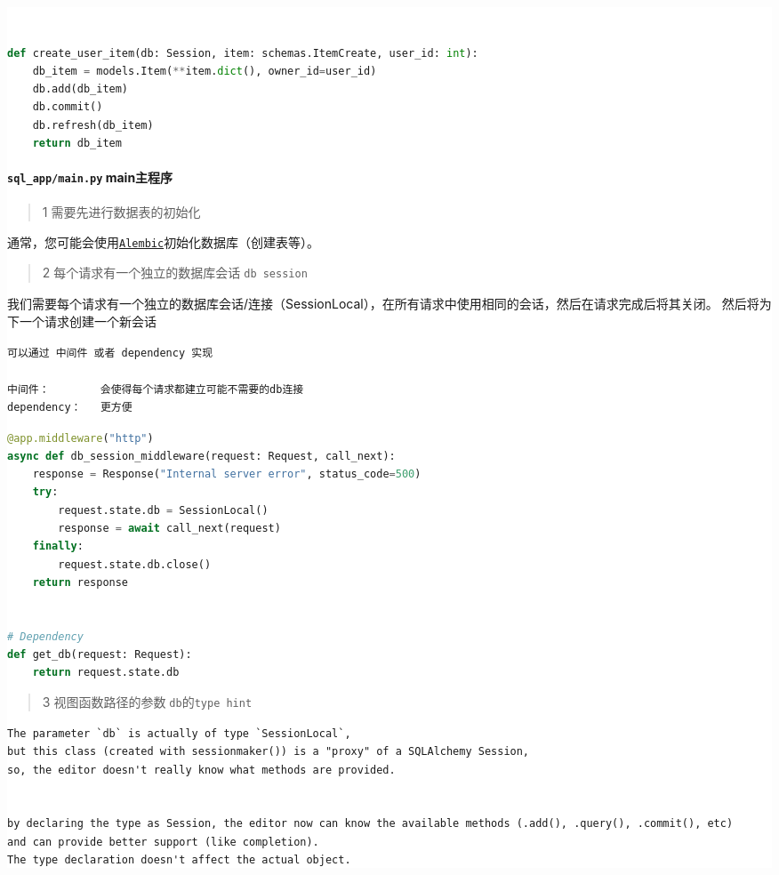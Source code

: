 ```python


def create_user_item(db: Session, item: schemas.ItemCreate, user_id: int):
    db_item = models.Item(**item.dict(), owner_id=user_id)
    db.add(db_item)
    db.commit()
    db.refresh(db_item)
    return db_item

```

#### `sql_app/main.py` main主程序

> 1 需要先进行数据表的初始化
    
通常，您可能会使用[`Alembic`](https://alembic.sqlalchemy.org/en/latest/)初始化数据库（创建表等）。

> 2 每个请求有一个独立的数据库会话 `db session`

我们需要每个请求有一个独立的数据库会话/连接（SessionLocal），在所有请求中使用相同的会话，然后在请求完成后将其关闭。 然后将为下一个请求创建一个新会话

    可以通过 中间件 或者 dependency 实现
    
    中间件：        会使得每个请求都建立可能不需要的db连接
    dependency：   更方便
    
   
```python
@app.middleware("http")
async def db_session_middleware(request: Request, call_next):
    response = Response("Internal server error", status_code=500)
    try:
        request.state.db = SessionLocal()
        response = await call_next(request)
    finally:
        request.state.db.close()
    return response


# Dependency
def get_db(request: Request):
    return request.state.db

```  

    
> 3 视图函数路径的参数 `db`的`type hint` 
    
    The parameter `db` is actually of type `SessionLocal`, 
    but this class (created with sessionmaker()) is a "proxy" of a SQLAlchemy Session,
    so, the editor doesn't really know what methods are provided.


    by declaring the type as Session, the editor now can know the available methods (.add(), .query(), .commit(), etc) 
    and can provide better support (like completion). 
    The type declaration doesn't affect the actual object.
